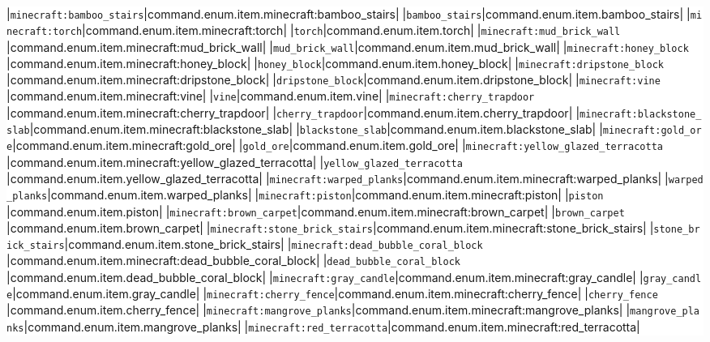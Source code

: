   |`minecraft:bamboo_stairs`|command.enum.item.minecraft:bamboo_stairs|
  |`bamboo_stairs`|command.enum.item.bamboo_stairs|
  |`minecraft:torch`|command.enum.item.minecraft:torch|
  |`torch`|command.enum.item.torch|
  |`minecraft:mud_brick_wall`|command.enum.item.minecraft:mud_brick_wall|
  |`mud_brick_wall`|command.enum.item.mud_brick_wall|
  |`minecraft:honey_block`|command.enum.item.minecraft:honey_block|
  |`honey_block`|command.enum.item.honey_block|
  |`minecraft:dripstone_block`|command.enum.item.minecraft:dripstone_block|
  |`dripstone_block`|command.enum.item.dripstone_block|
  |`minecraft:vine`|command.enum.item.minecraft:vine|
  |`vine`|command.enum.item.vine|
  |`minecraft:cherry_trapdoor`|command.enum.item.minecraft:cherry_trapdoor|
  |`cherry_trapdoor`|command.enum.item.cherry_trapdoor|
  |`minecraft:blackstone_slab`|command.enum.item.minecraft:blackstone_slab|
  |`blackstone_slab`|command.enum.item.blackstone_slab|
  |`minecraft:gold_ore`|command.enum.item.minecraft:gold_ore|
  |`gold_ore`|command.enum.item.gold_ore|
  |`minecraft:yellow_glazed_terracotta`|command.enum.item.minecraft:yellow_glazed_terracotta|
  |`yellow_glazed_terracotta`|command.enum.item.yellow_glazed_terracotta|
  |`minecraft:warped_planks`|command.enum.item.minecraft:warped_planks|
  |`warped_planks`|command.enum.item.warped_planks|
  |`minecraft:piston`|command.enum.item.minecraft:piston|
  |`piston`|command.enum.item.piston|
  |`minecraft:brown_carpet`|command.enum.item.minecraft:brown_carpet|
  |`brown_carpet`|command.enum.item.brown_carpet|
  |`minecraft:stone_brick_stairs`|command.enum.item.minecraft:stone_brick_stairs|
  |`stone_brick_stairs`|command.enum.item.stone_brick_stairs|
  |`minecraft:dead_bubble_coral_block`|command.enum.item.minecraft:dead_bubble_coral_block|
  |`dead_bubble_coral_block`|command.enum.item.dead_bubble_coral_block|
  |`minecraft:gray_candle`|command.enum.item.minecraft:gray_candle|
  |`gray_candle`|command.enum.item.gray_candle|
  |`minecraft:cherry_fence`|command.enum.item.minecraft:cherry_fence|
  |`cherry_fence`|command.enum.item.cherry_fence|
  |`minecraft:mangrove_planks`|command.enum.item.minecraft:mangrove_planks|
  |`mangrove_planks`|command.enum.item.mangrove_planks|
  |`minecraft:red_terracotta`|command.enum.item.minecraft:red_terracotta|